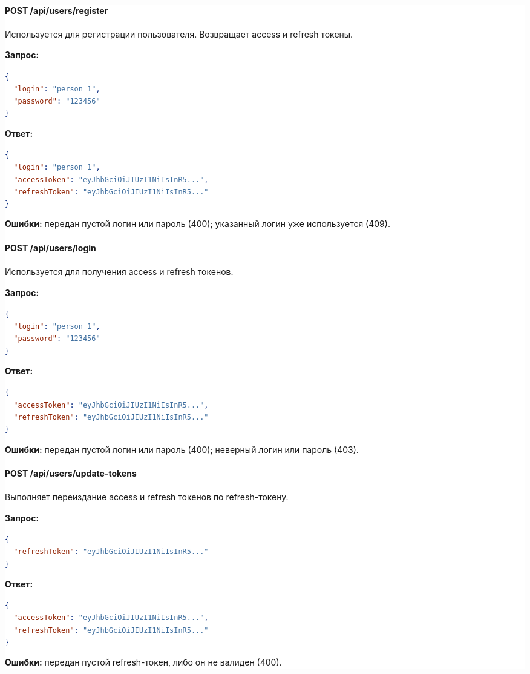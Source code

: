 #### POST /api/users/register
Используется для регистрации пользователя. Возвращает access и refresh токены.

**Запрос:**
```json
{
  "login": "person 1",
  "password": "123456"
}
```
**Ответ:**
```json
{
  "login": "person 1",
  "accessToken": "eyJhbGciOiJIUzI1NiIsInR5...",
  "refreshToken": "eyJhbGciOiJIUzI1NiIsInR5..."
}
```
**Ошибки:** передан пустой логин или пароль (400); указанный логин уже используется (409).

#### POST /api/users/login
Используется для получения access и refresh токенов.

**Запрос:**
```json
{
  "login": "person 1",
  "password": "123456"
}
```
**Ответ:**
```json
{
  "accessToken": "eyJhbGciOiJIUzI1NiIsInR5...",
  "refreshToken": "eyJhbGciOiJIUzI1NiIsInR5..."
}
```
**Ошибки:** передан пустой логин или пароль (400); неверный логин или пароль (403).

#### POST /api/users/update-tokens
Выполняет переиздание access и refresh токенов по refresh-токену.

**Запрос:**
```json
{
  "refreshToken": "eyJhbGciOiJIUzI1NiIsInR5..."
}
```
**Ответ:**
```json
{
  "accessToken": "eyJhbGciOiJIUzI1NiIsInR5...",
  "refreshToken": "eyJhbGciOiJIUzI1NiIsInR5..."
}
```
**Ошибки:** передан пустой refresh-токен, либо он не валиден (400).

